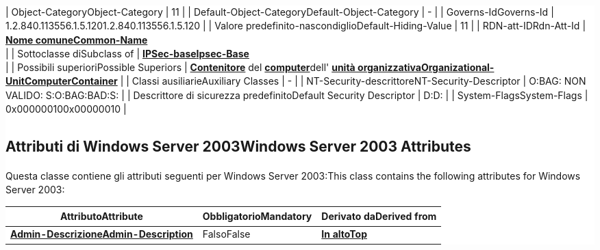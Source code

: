 | <span data-ttu-id="94423-395">Object-Category</span><span class="sxs-lookup"><span data-stu-id="94423-395">Object-Category</span></span>             | <span data-ttu-id="94423-396">1</span><span class="sxs-lookup"><span data-stu-id="94423-396">1</span></span>                                                                                                                 |
| <span data-ttu-id="94423-397">Default-Object-Category</span><span class="sxs-lookup"><span data-stu-id="94423-397">Default-Object-Category</span></span>     | \-                                                                                                                |
| <span data-ttu-id="94423-398">Governs-Id</span><span class="sxs-lookup"><span data-stu-id="94423-398">Governs-Id</span></span>                  | <span data-ttu-id="94423-399">1.2.840.113556.1.5.120</span><span class="sxs-lookup"><span data-stu-id="94423-399">1.2.840.113556.1.5.120</span></span>                                                                                            |
| <span data-ttu-id="94423-400">Valore predefinito-nascondiglio</span><span class="sxs-lookup"><span data-stu-id="94423-400">Default-Hiding-Value</span></span>        | <span data-ttu-id="94423-401">1</span><span class="sxs-lookup"><span data-stu-id="94423-401">1</span></span>                                                                                                                 |
| <span data-ttu-id="94423-402">RDN-att-ID</span><span class="sxs-lookup"><span data-stu-id="94423-402">Rdn-Att-Id</span></span>                  | [<span data-ttu-id="94423-403">**Nome comune**</span><span class="sxs-lookup"><span data-stu-id="94423-403">**Common-Name**</span></span>](a-cn.md)<br/>                                                                            |
| <span data-ttu-id="94423-404">Sottoclasse di</span><span class="sxs-lookup"><span data-stu-id="94423-404">Subclass of</span></span>                 | [<span data-ttu-id="94423-405">**IPSec-base**</span><span class="sxs-lookup"><span data-stu-id="94423-405">**Ipsec-Base**</span></span>](c-ipsecbase.md)<br/>                                                                      |
| <span data-ttu-id="94423-406">Possibili superiori</span><span class="sxs-lookup"><span data-stu-id="94423-406">Possible Superiors</span></span>          | <span data-ttu-id="94423-407">[**Contenitore**](c-container.md) del [**computer**](c-computer.md)dell' [**unità organizzativa**](c-organizationalunit.md)</span><span class="sxs-lookup"><span data-stu-id="94423-407">[**Organizational-Unit**](c-organizationalunit.md)[**Computer**](c-computer.md)[**Container**](c-container.md)</span></span> |
| <span data-ttu-id="94423-408">Classi ausiliarie</span><span class="sxs-lookup"><span data-stu-id="94423-408">Auxiliary Classes</span></span>           | \-                                                                                                                |
| <span data-ttu-id="94423-409">NT-Security-descrittore</span><span class="sxs-lookup"><span data-stu-id="94423-409">NT-Security-Descriptor</span></span>      | <span data-ttu-id="94423-410">O:BAG: NON VALIDO: S:</span><span class="sxs-lookup"><span data-stu-id="94423-410">O:BAG:BAD:S:</span></span>                                                                                                      |
| <span data-ttu-id="94423-411">Descrittore di sicurezza predefinito</span><span class="sxs-lookup"><span data-stu-id="94423-411">Default Security Descriptor</span></span> | <span data-ttu-id="94423-412">D:</span><span class="sxs-lookup"><span data-stu-id="94423-412">D:</span></span>                                                                                                                |
| <span data-ttu-id="94423-413">System-Flags</span><span class="sxs-lookup"><span data-stu-id="94423-413">System-Flags</span></span>                | <span data-ttu-id="94423-414">0x00000010</span><span class="sxs-lookup"><span data-stu-id="94423-414">0x00000010</span></span>                                                                                                        |



## <a name="windows-server-2003-attributes"></a><span data-ttu-id="94423-415">Attributi di Windows Server 2003</span><span class="sxs-lookup"><span data-stu-id="94423-415">Windows Server 2003 Attributes</span></span>

<span data-ttu-id="94423-416">Questa classe contiene gli attributi seguenti per Windows Server 2003:</span><span class="sxs-lookup"><span data-stu-id="94423-416">This class contains the following attributes for Windows Server 2003:</span></span>



| <span data-ttu-id="94423-417">Attributo</span><span class="sxs-lookup"><span data-stu-id="94423-417">Attribute</span></span>                                                                   | <span data-ttu-id="94423-418">Obbligatorio</span><span class="sxs-lookup"><span data-stu-id="94423-418">Mandatory</span></span> | <span data-ttu-id="94423-419">Derivato da</span><span class="sxs-lookup"><span data-stu-id="94423-419">Derived from</span></span>                                 |
|-----------------------------------------------------------------------------|-----------|----------------------------------------------|
| [<span data-ttu-id="94423-420">**Admin-Descrizione**</span><span class="sxs-lookup"><span data-stu-id="94423-420">**Admin-Description**</span></span>](a-admindescription.md)                             | <span data-ttu-id="94423-421">Falso</span><span class="sxs-lookup"><span data-stu-id="94423-421">False</span></span>     | [<span data-ttu-id="94423-422">**In alto**</span><span class="sxs-lookup"><span data-stu-id="94423-422">**Top**</span></span>](c-top.md)<br/>              |